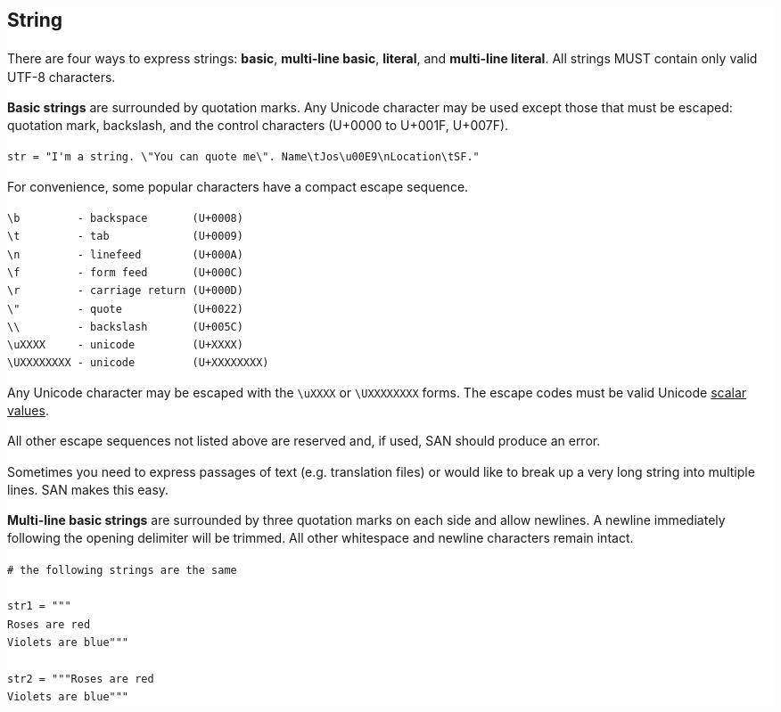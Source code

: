 


## String


There are four ways to express strings: **basic**, **multi-line basic**, **literal**, and
**multi-line literal**. All strings MUST contain only valid UTF-8 characters.

**Basic strings** are surrounded by quotation marks. Any Unicode character may be used except those
that must be escaped: quotation mark, backslash, and the control characters (U+0000 to U+001F, U+007F).

```san
str = "I'm a string. \"You can quote me\". Name\tJos\u00E9\nLocation\tSF."
```

For convenience, some popular characters have a compact escape sequence.
```
\b         - backspace       (U+0008)
\t         - tab             (U+0009)
\n         - linefeed        (U+000A)
\f         - form feed       (U+000C)
\r         - carriage return (U+000D)
\"         - quote           (U+0022)
\\         - backslash       (U+005C)
\uXXXX     - unicode         (U+XXXX)
\UXXXXXXXX - unicode         (U+XXXXXXXX)
```

Any Unicode character may be escaped with the `\uXXXX` or `\UXXXXXXXX` forms. The escape codes must
be valid Unicode
<a href="http://unicode.org/glossary/#unicode_scalar_value" target="_blank" rel="noopener noreferrer">scalar values</a>.

All other escape sequences not listed above are reserved and, if used, SAN should produce an error.

Sometimes you need to express passages of text (e.g. translation files) or would like to break up a
very long string into multiple lines. SAN makes this easy.

**Multi-line basic strings** are surrounded by three quotation marks on each side and allow newlines.
A newline immediately following the opening delimiter will be trimmed. All other whitespace and newline
characters remain intact.

```san
# the following strings are the same

str1 = """
Roses are red
Violets are blue"""

str2 = """Roses are red
Violets are blue"""
```
